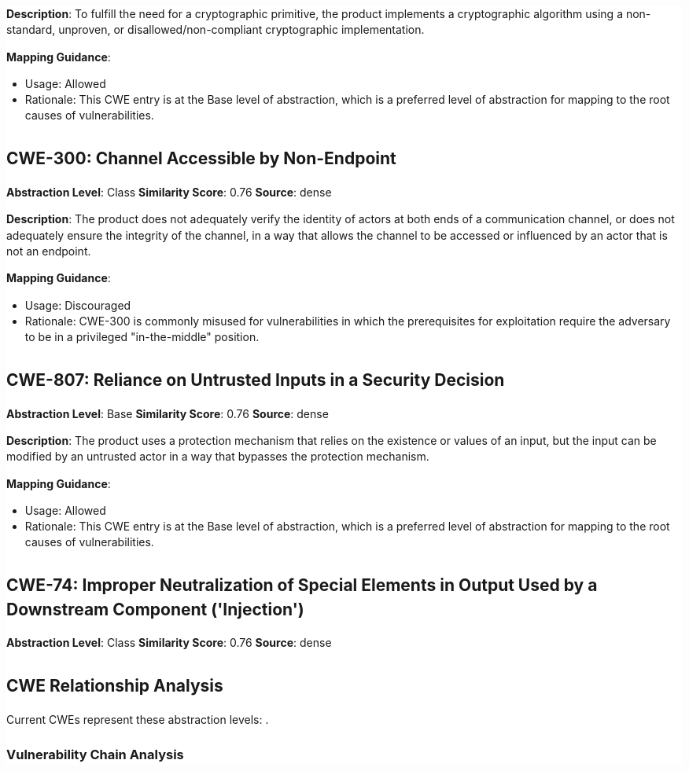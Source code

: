 **Description**:
To fulfill the need for a cryptographic primitive, the product implements a cryptographic algorithm using a non-standard, unproven, or disallowed/non-compliant cryptographic implementation.

**Mapping Guidance**:
- Usage: Allowed
- Rationale: This CWE entry is at the Base level of abstraction, which is a preferred level of abstraction for mapping to the root causes of vulnerabilities.

## CWE-300: Channel Accessible by Non-Endpoint
**Abstraction Level**: Class
**Similarity Score**: 0.76
**Source**: dense

**Description**:
The product does not adequately verify the identity of actors at both ends of a communication channel, or does not adequately ensure the integrity of the channel, in a way that allows the channel to be accessed or influenced by an actor that is not an endpoint.

**Mapping Guidance**:
- Usage: Discouraged
- Rationale: CWE-300 is commonly misused for vulnerabilities in which the prerequisites for exploitation require the adversary to be in a privileged "in-the-middle" position.

## CWE-807: Reliance on Untrusted Inputs in a Security Decision
**Abstraction Level**: Base
**Similarity Score**: 0.76
**Source**: dense

**Description**:
The product uses a protection mechanism that relies on the existence or values of an input, but the input can be modified by an untrusted actor in a way that bypasses the protection mechanism.

**Mapping Guidance**:
- Usage: Allowed
- Rationale: This CWE entry is at the Base level of abstraction, which is a preferred level of abstraction for mapping to the root causes of vulnerabilities.

## CWE-74: Improper Neutralization of Special Elements in Output Used by a Downstream Component ('Injection')
**Abstraction Level**: Class
**Similarity Score**: 0.76
**Source**: dense


## CWE Relationship Analysis

Current CWEs represent these abstraction levels: .


### Vulnerability Chain Analysis
